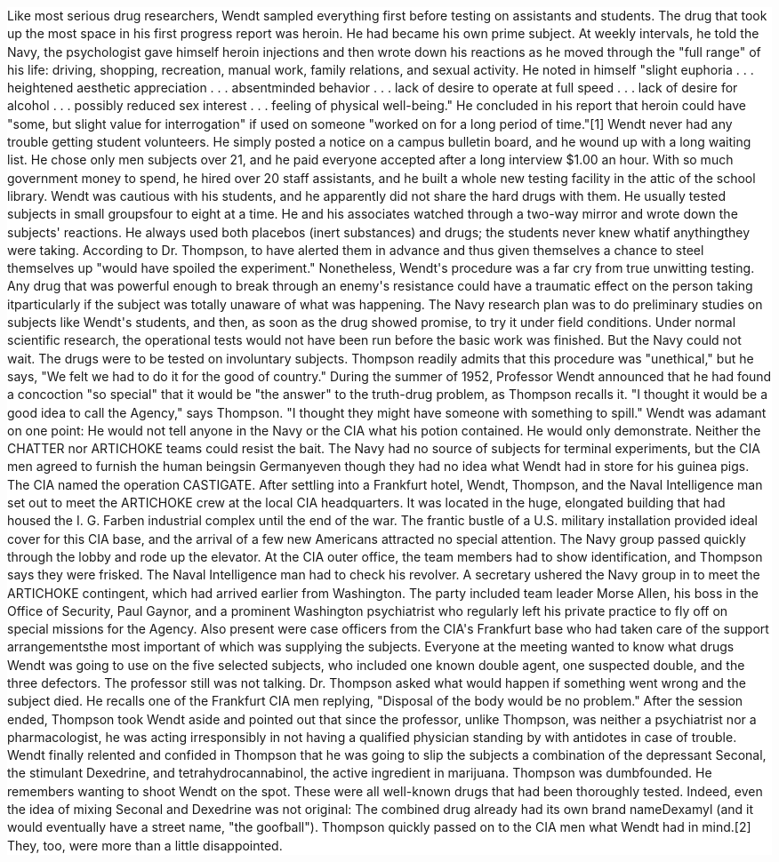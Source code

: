 Like most serious drug researchers, Wendt sampled everything first before testing on assistants and students. The drug that took up the most space in his first progress report was heroin. He had became his own prime subject. At weekly intervals, he told the Navy, the psychologist gave himself heroin injections and then wrote down his reactions as he moved through the "full range" of his life: driving, shopping, recreation, manual work, family relations, and sexual activity. He noted in himself "slight euphoria . . . heightened aesthetic appreciation . . . absentminded behavior . . . lack of desire to operate at full speed . . . lack of desire for alcohol . . . possibly reduced sex interest . . . feeling of physical well-being." He concluded in his report that heroin could have "some, but slight value for interrogation" if used on someone "worked on for a long period of time."[1]
Wendt never had any trouble getting student volunteers. He simply posted a notice on a campus bulletin board, and he wound up with a long waiting list. He chose only men subjects over 21, and he paid everyone accepted after a long interview $1.00 an hour. With so much government money to spend, he hired over 20 staff assistants, and he built a whole new testing facility in the attic of the school library. Wendt was cautious with his students, and he apparently did not share the hard drugs with them. He usually tested subjects in small groupsfour to eight at a time. He and his associates watched through a two-way mirror and wrote down the subjects' reactions. He always used both placebos (inert substances) and drugs; the students never knew whatif anythingthey were taking. According to Dr. Thompson, to have alerted them in advance and thus given themselves a chance to steel themselves up "would have spoiled the experiment."
Nonetheless, Wendt's procedure was a far cry from true unwitting testing. Any drug that was powerful enough to break through an enemy's resistance could have a traumatic effect on the person taking itparticularly if the subject was totally unaware of what was happening. The Navy research plan was to do preliminary studies on subjects like Wendt's students, and then, as soon as the drug showed promise, to try it under field conditions. Under normal scientific research, the operational tests would not have been run before the basic work was finished. But the Navy could not wait. The drugs were to be tested on involuntary subjects. Thompson readily admits that this procedure was "unethical," but he says, "We felt we had to do it for the good of country."
During the summer of 1952, Professor Wendt announced that he had found a concoction "so special" that it would be "the answer" to the truth-drug problem, as Thompson recalls it. "I thought it would be a good idea to call the Agency," says Thompson. "I thought they might have someone with something to spill." Wendt was adamant on one point: He would not tell anyone in the Navy or the CIA what his potion contained. He would only demonstrate. Neither the CHATTER nor ARTICHOKE teams could resist the bait. The Navy had no source of subjects for terminal experiments, but the CIA men agreed to furnish the human beingsin Germanyeven though they had no idea what Wendt had in store for his guinea pigs. The CIA named the operation CASTIGATE.
After settling into a Frankfurt hotel, Wendt, Thompson, and the Naval Intelligence man set out to meet the ARTICHOKE crew at the local CIA headquarters. It was located in the huge, elongated building that had housed the I. G. Farben industrial complex until the end of the war. The frantic bustle of a U.S. military installation provided ideal cover for this CIA base, and the arrival of a few new Americans attracted no special attention. The Navy group passed quickly through the lobby and rode up the elevator. At the CIA outer office, the team members had to show identification, and Thompson says they were frisked. The Naval Intelligence man had to check his revolver.
A secretary ushered the Navy group in to meet the ARTICHOKE contingent, which had arrived earlier from Washington. The party included team leader Morse Allen, his boss in the Office of Security, Paul Gaynor, and a prominent Washington psychiatrist who regularly left his private practice to fly off on special missions for the Agency. Also present were case officers from the CIA's Frankfurt base who had taken care of the support arrangementsthe most important of which was supplying the subjects.
Everyone at the meeting wanted to know what drugs Wendt was going to use on the five selected subjects, who included one known double agent, one suspected double, and the three defectors. The professor still was not talking. Dr. Thompson asked what would happen if something went wrong and the subject died. He recalls one of the Frankfurt CIA men replying, "Disposal of the body would be no problem."
After the session ended, Thompson took Wendt aside and pointed out that since the professor, unlike Thompson, was neither a psychiatrist nor a pharmacologist, he was acting irresponsibly in not having a qualified physician standing by with antidotes in case of trouble. Wendt finally relented and confided in Thompson that he was going to slip the subjects a combination of the depressant Seconal, the stimulant Dexedrine, and tetrahydrocannabinol, the active ingredient in marijuana. Thompson was dumbfounded. He remembers wanting to shoot Wendt on the spot. These were all well-known drugs that had been thoroughly tested. Indeed, even the idea of mixing Seconal and Dexedrine was not original: The combined drug already had its own brand nameDexamyl (and it would eventually have a street name, "the goofball"). Thompson quickly passed on to the CIA men what Wendt had in mind.[2] They, too, were more than a little disappointed.